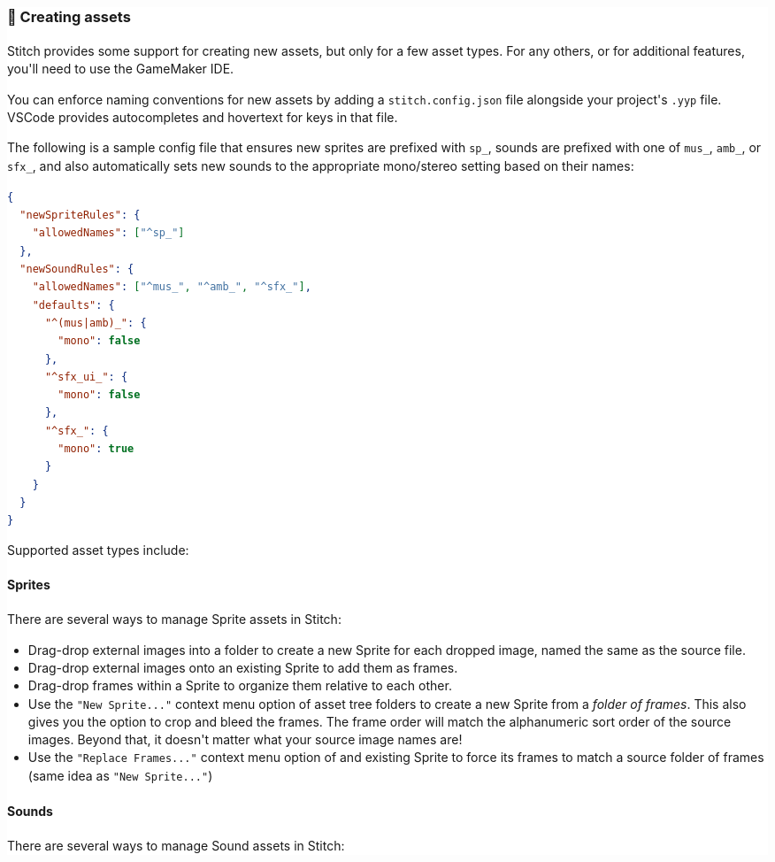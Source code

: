 ### 🎁 Creating assets

Stitch provides some support for creating new assets, but only for a few asset types. For any others, or for additional features, you'll need to use the GameMaker IDE.

You can enforce naming conventions for new assets by adding a `stitch.config.json` file alongside your project's `.yyp` file. VSCode provides autocompletes and hovertext for keys in that file.

The following is a sample config file that ensures new sprites are prefixed with `sp_`, sounds are prefixed with one of `mus_`, `amb_`, or `sfx_`, and also automatically sets new sounds to the appropriate mono/stereo setting based on their names:

```json
{
  "newSpriteRules": {
    "allowedNames": ["^sp_"]
  },
  "newSoundRules": {
    "allowedNames": ["^mus_", "^amb_", "^sfx_"],
    "defaults": {
      "^(mus|amb)_": {
        "mono": false
      },
      "^sfx_ui_": {
        "mono": false
      },
      "^sfx_": {
        "mono": true
      }
    }
  }
}
```

Supported asset types include:

#### Sprites

There are several ways to manage Sprite assets in Stitch:

- Drag-drop external images into a folder to create a new Sprite for each dropped image, named the same as the source file.
- Drag-drop external images onto an existing Sprite to add them as frames.
- Drag-drop frames within a Sprite to organize them relative to each other.
- Use the `"New Sprite..."` context menu option of asset tree folders to create a new Sprite from a _folder of frames_. This also gives you the option to crop and bleed the frames. The frame order will match the alphanumeric sort order of the source images. Beyond that, it doesn't matter what your source image names are!
- Use the `"Replace Frames..."` context menu option of and existing Sprite to force its frames to match a source folder of frames (same idea as `"New Sprite..."`)

#### Sounds

There are several ways to manage Sound assets in Stitch:
